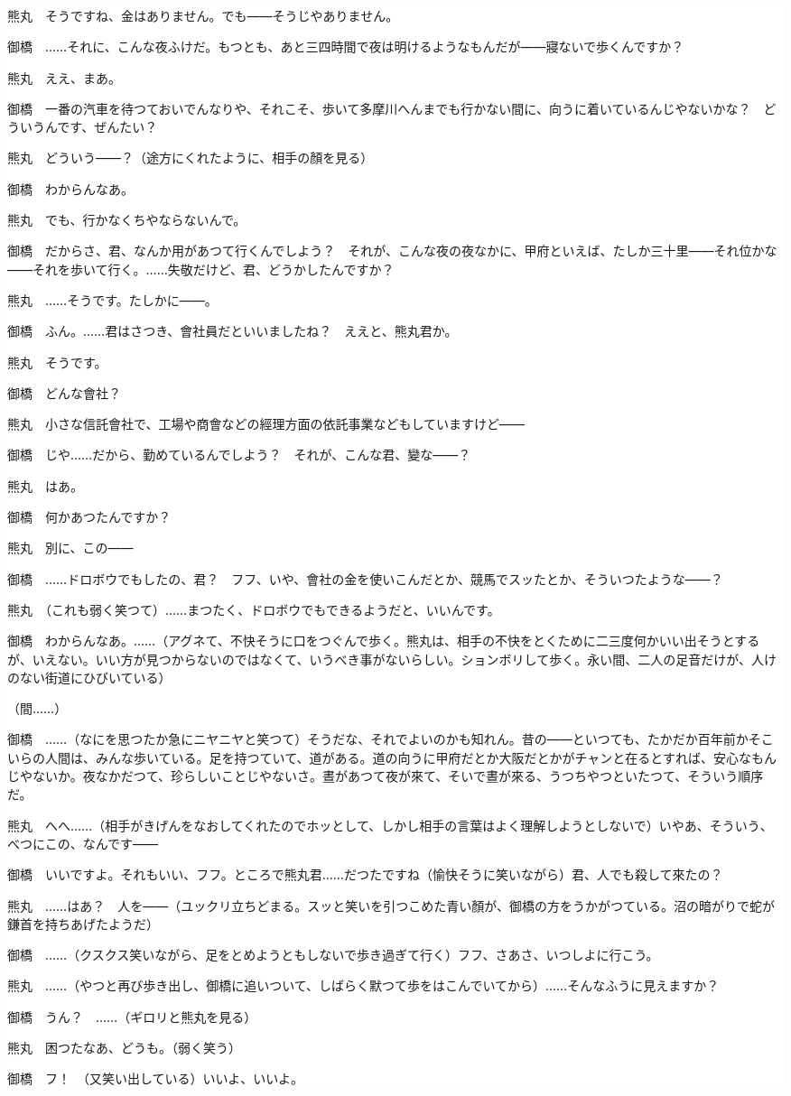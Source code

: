 熊丸　そうですね、金はありません。でも――そうじやありません。

御橋　……それに、こんな夜ふけだ。もつとも、あと三四時間で夜は明けるようなもんだが――寢ないで歩くんですか？

熊丸　ええ、まあ。

御橋　一番の汽車を待つておいでんなりや、それこそ、歩いて多摩川へんまでも行かない間に、向うに着いているんじやないかな？　どういうんです、ぜんたい？

熊丸　どういう――？（途方にくれたように、相手の顏を見る）

御橋　わからんなあ。

熊丸　でも、行かなくちやならないんで。

御橋　だからさ、君、なんか用があつて行くんでしよう？　それが、こんな夜の夜なかに、甲府といえば、たしか三十里――それ位かな――それを歩いて行く。……失敬だけど、君、どうかしたんですか？

熊丸　……そうです。たしかに――。

御橋　ふん。……君はさつき、會社員だといいましたね？　ええと、熊丸君か。

熊丸　そうです。

御橋　どんな會社？

熊丸　小さな信託會社で、工場や商會などの經理方面の依託事業などもしていますけど――

御橋　じや……だから、勤めているんでしよう？　それが、こんな君、變な――？

熊丸　はあ。

御橋　何かあつたんですか？

熊丸　別に、この――

御橋　……ドロボウでもしたの、君？　フフ、いや、會社の金を使いこんだとか、競馬でスッたとか、そういつたような――？

熊丸　（これも弱く笑つて）……まつたく、ドロボウでもできるようだと、いいんです。

御橋　わからんなあ。……（アグネて、不快そうに口をつぐんで歩く。熊丸は、相手の不快をとくために二三度何かいい出そうとするが、いえない。いい方が見つからないのではなくて、いうべき事がないらしい。ションボリして歩く。永い間、二人の足音だけが、人けのない街道にひびいている）


（間……）



御橋　……（なにを思つたか急にニヤニヤと笑つて）そうだな、それでよいのかも知れん。昔の――といつても、たかだか百年前かそこいらの人間は、みんな歩いている。足を持つていて、道がある。道の向うに甲府だとか大阪だとかがチャンと在るとすれば、安心なもんじやないか。夜なかだつて、珍らしいことじやないさ。晝があつて夜が來て、そいで晝が來る、うつちやつといたつて、そういう順序だ。

熊丸　へへ……（相手がきげんをなおしてくれたのでホッとして、しかし相手の言葉はよく理解しようとしないで）いやあ、そういう、べつにこの、なんです――

御橋　いいですよ。それもいい、フフ。ところで熊丸君……だつたですね（愉快そうに笑いながら）君、人でも殺して來たの？

熊丸　……はあ？　人を――（ユックリ立ちどまる。スッと笑いを引つこめた青い顏が、御橋の方をうかがつている。沼の暗がりで蛇が鎌首を持ちあげたようだ）

御橋　……（クスクス笑いながら、足をとめようともしないで歩き過ぎて行く）フフ、さあさ、いつしよに行こう。

熊丸　……（やつと再び歩き出し、御橋に追いついて、しばらく默つて歩をはこんでいてから）……そんなふうに見えますか？

御橋　うん？　……（ギロリと熊丸を見る）

熊丸　困つたなあ、どうも。（弱く笑う）

御橋　フ！　（又笑い出している）いいよ、いいよ。

